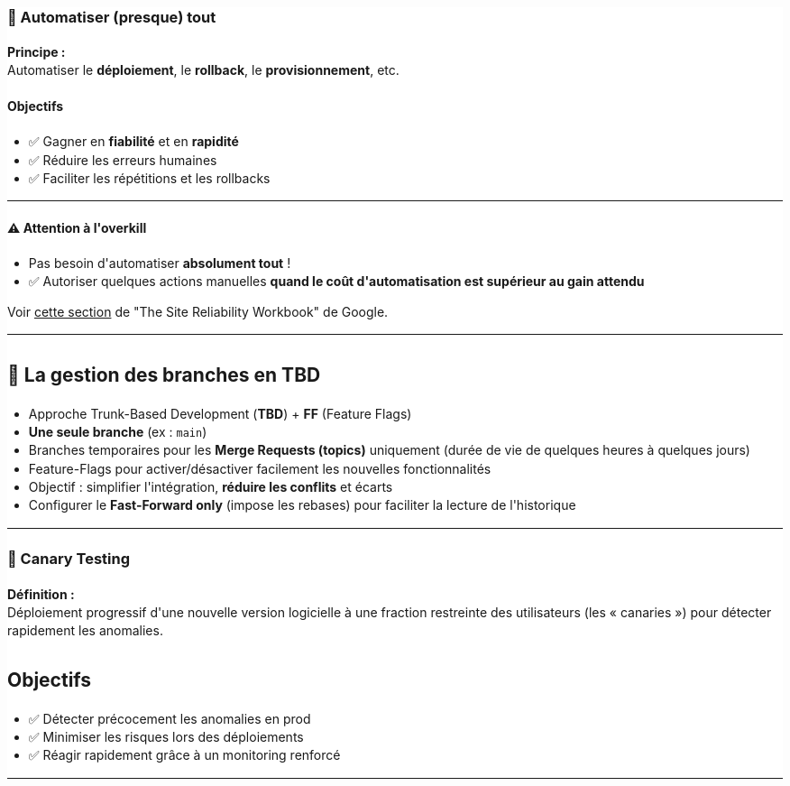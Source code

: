 
### 🤖 Automatiser (presque) tout

**Principe :**  
Automatiser le **déploiement**, le **rollback**, le **provisionnement**, etc.

#### Objectifs

- ✅ Gagner en **fiabilité** et en **rapidité**
- ✅ Réduire les erreurs humaines
- ✅ Faciliter les répétitions et les rollbacks

---

#### ⚠️ Attention à l'overkill

- Pas besoin d'automatiser **absolument tout** !
- ✅ Autoriser quelques actions manuelles **quand le coût d'automatisation est supérieur au gain attendu**

<div class="admonition tip">
  Voir <a href='https://sre.google/workbook/eliminating-toil/'>cette section</a> de "The Site Reliability Workbook" de Google.
</div>


---

## 🔀 La gestion des branches en TBD

- Approche Trunk-Based Development (**TBD**) + **FF** (Feature Flags)
- **Une seule branche** (ex : `main`)  
- Branches temporaires pour les **Merge Requests (topics)**  uniquement (durée de vie de quelques heures à quelques jours)
- Feature-Flags pour activer/désactiver facilement les nouvelles fonctionnalités
- Objectif : simplifier l'intégration, **réduire les conflits** et écarts
- Configurer le **Fast-Forward only** (impose les rebases) pour faciliter la lecture de l'historique

---

### 🐤 Canary Testing

**Définition :**  
Déploiement progressif d'une nouvelle version logicielle à une fraction restreinte des utilisateurs (les « canaries ») pour détecter rapidement les anomalies.

## Objectifs

- ✅ Détecter précocement les anomalies en prod
- ✅ Minimiser les risques lors des déploiements
- ✅ Réagir rapidement grâce à un monitoring renforcé

---
